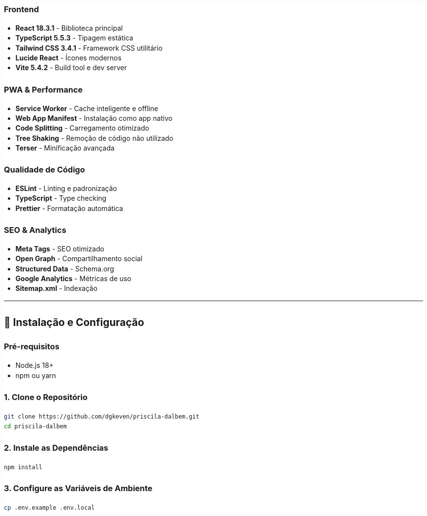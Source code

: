 ### Frontend
- **React 18.3.1** - Biblioteca principal
- **TypeScript 5.5.3** - Tipagem estática
- **Tailwind CSS 3.4.1** - Framework CSS utilitário
- **Lucide React** - Ícones modernos
- **Vite 5.4.2** - Build tool e dev server

### PWA & Performance
- **Service Worker** - Cache inteligente e offline
- **Web App Manifest** - Instalação como app nativo
- **Code Splitting** - Carregamento otimizado
- **Tree Shaking** - Remoção de código não utilizado
- **Terser** - Minificação avançada

### Qualidade de Código
- **ESLint** - Linting e padronização
- **TypeScript** - Type checking
- **Prettier** - Formatação automática

### SEO & Analytics
- **Meta Tags** - SEO otimizado
- **Open Graph** - Compartilhamento social
- **Structured Data** - Schema.org
- **Google Analytics** - Métricas de uso
- **Sitemap.xml** - Indexação

---

## 🔧 Instalação e Configuração

### Pré-requisitos
- Node.js 18+ 
- npm ou yarn

### 1. Clone o Repositório
```bash
git clone https://github.com/dgkeven/priscila-dalbem.git
cd priscila-dalbem
```

### 2. Instale as Dependências
```bash
npm install
```

### 3. Configure as Variáveis de Ambiente
```bash
cp .env.example .env.local
```
